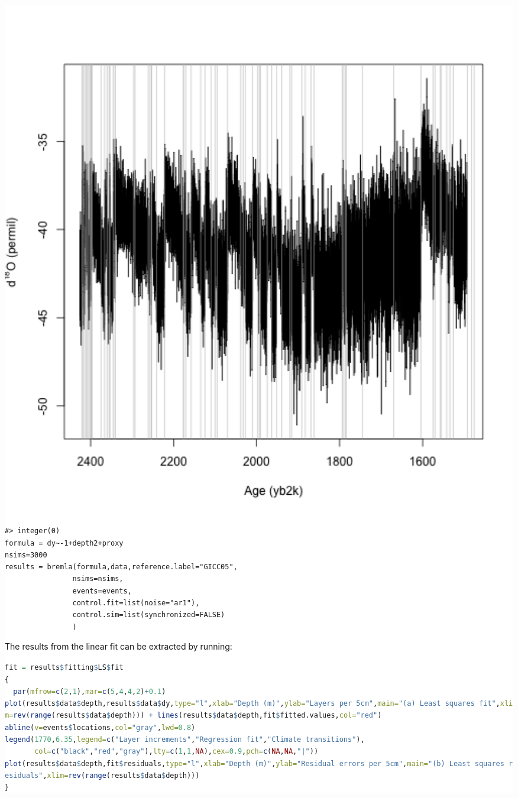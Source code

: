 <img src="man/figures/reproduce/myrvollnilsen2022/results-bremla-1.png" title="plot of chunk bremla" alt="plot of chunk bremla" width="100%" />

```
#> integer(0)
formula = dy~-1+depth2+proxy
nsims=3000
results = bremla(formula,data,reference.label="GICC05",
                nsims=nsims,
                events=events,
                control.fit=list(noise="ar1"),
                control.sim=list(synchronized=FALSE) 
                )

```

The results from the linear fit can be extracted by running:


```r
fit = results$fitting$LS$fit
{
  par(mfrow=c(2,1),mar=c(5,4,4,2)+0.1)
plot(results$data$depth,results$data$dy,type="l",xlab="Depth (m)",ylab="Layers per 5cm",main="(a) Least squares fit",xlim=rev(range(results$data$depth))) + lines(results$data$depth,fit$fitted.values,col="red")   
abline(v=events$locations,col="gray",lwd=0.8)
legend(1770,6.35,legend=c("Layer increments","Regression fit","Climate transitions"),
       col=c("black","red","gray"),lty=c(1,1,NA),cex=0.9,pch=c(NA,NA,"|"))
plot(results$data$depth,fit$residuals,type="l",xlab="Depth (m)",ylab="Residual errors per 5cm",main="(b) Least squares residuals",xlim=rev(range(results$data$depth)))
}
```
